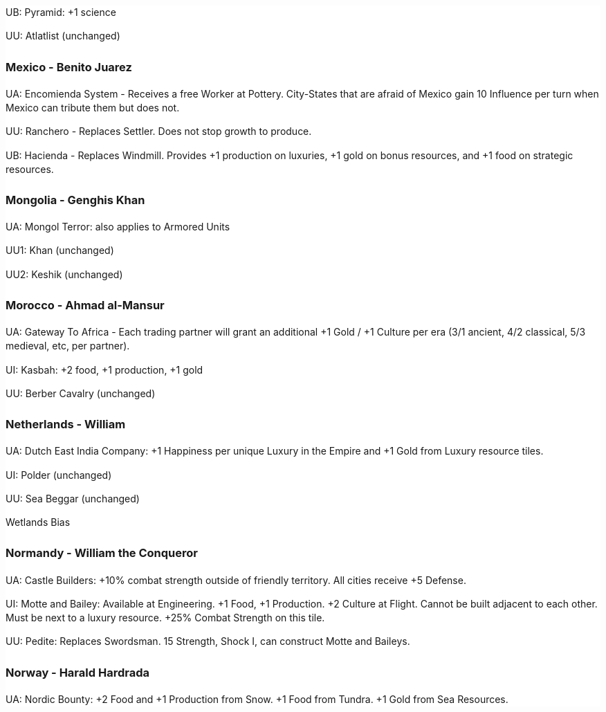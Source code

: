 UB: Pyramid: +1 science

UU: Atlatlist (unchanged)

### Mexico - Benito Juarez

UA: Encomienda System - Receives a free Worker at Pottery. City-States that are afraid of Mexico gain 10 Influence per turn when Mexico can tribute them but does not. 

UU: Ranchero - Replaces Settler. Does not stop growth to produce.

UB: Hacienda - Replaces Windmill. Provides +1 production on luxuries, +1 gold on bonus resources, and +1 food on strategic resources. 

### Mongolia - Genghis Khan

UA: Mongol Terror: also applies to Armored Units

UU1: Khan (unchanged)

UU2: Keshik (unchanged)

### Morocco - Ahmad al-Mansur

UA: Gateway To Africa - Each trading partner will grant an additional +1 Gold / +1 Culture per era (3/1 ancient, 4/2 classical, 5/3 medieval, etc, per partner).

UI: Kasbah: +2 food, +1 production, +1 gold

UU: Berber Cavalry (unchanged)

### Netherlands - William

UA: Dutch East India Company: +1 Happiness per unique Luxury in the Empire and +1 Gold from Luxury resource tiles.

UI: Polder (unchanged)

UU: Sea Beggar (unchanged)

Wetlands Bias

### Normandy - William the Conqueror

UA: Castle Builders: +10% combat strength outside of friendly territory. All cities receive +5 Defense.

UI: Motte and Bailey: Available at Engineering. +1 Food, +1 Production. +2 Culture at Flight. Cannot be built adjacent to each other. Must be next to a luxury resource. +25% Combat Strength on this tile. 

UU: Pedite: Replaces Swordsman. 15 Strength, Shock I, can construct Motte and Baileys.

### Norway - Harald Hardrada

UA: Nordic Bounty: +2 Food and +1 Production from Snow. +1 Food from Tundra. +1 Gold from Sea Resources.
